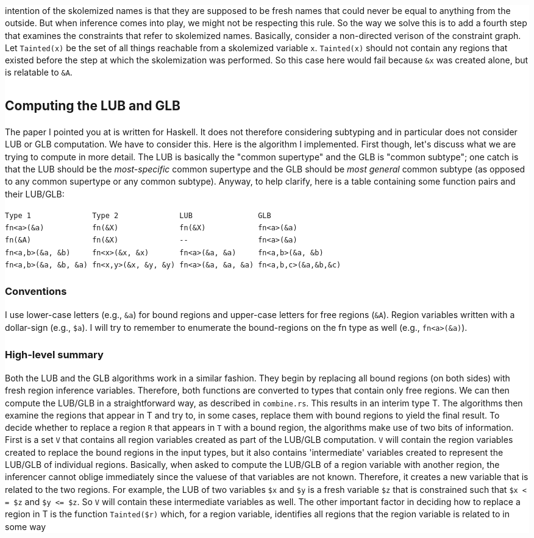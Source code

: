 intention of the skolemized names is that they are supposed to be
fresh names that could never be equal to anything from the outside.
But when inference comes into play, we might not be respecting this
rule.
So the way we solve this is to add a fourth step that examines the
constraints that refer to skolemized names.  Basically, consider a
non-directed verison of the constraint graph.  Let `Tainted(x)` be the
set of all things reachable from a skolemized variable `x`.
`Tainted(x)` should not contain any regions that existed before the
step at which the skolemization was performed.  So this case here
would fail because `&x` was created alone, but is relatable to `&A`.
## Computing the LUB and GLB
The paper I pointed you at is written for Haskell.  It does not
therefore considering subtyping and in particular does not consider
LUB or GLB computation.  We have to consider this.  Here is the
algorithm I implemented.
First though, let's discuss what we are trying to compute in more
detail.  The LUB is basically the "common supertype" and the GLB is
"common subtype"; one catch is that the LUB should be the
*most-specific* common supertype and the GLB should be *most general*
common subtype (as opposed to any common supertype or any common
subtype).
Anyway, to help clarify, here is a table containing some
function pairs and their LUB/GLB:
```
Type 1              Type 2              LUB               GLB
fn<a>(&a)           fn(&X)              fn(&X)            fn<a>(&a)
fn(&A)              fn(&X)              --                fn<a>(&a)
fn<a,b>(&a, &b)     fn<x>(&x, &x)       fn<a>(&a, &a)     fn<a,b>(&a, &b)
fn<a,b>(&a, &b, &a) fn<x,y>(&x, &y, &y) fn<a>(&a, &a, &a) fn<a,b,c>(&a,&b,&c)
```
### Conventions
I use lower-case letters (e.g., `&a`) for bound regions and upper-case
letters for free regions (`&A`).  Region variables written with a
dollar-sign (e.g., `$a`).  I will try to remember to enumerate the
bound-regions on the fn type as well (e.g., `fn<a>(&a)`).
### High-level summary
Both the LUB and the GLB algorithms work in a similar fashion.  They
begin by replacing all bound regions (on both sides) with fresh region
inference variables.  Therefore, both functions are converted to types
that contain only free regions.  We can then compute the LUB/GLB in a
straightforward way, as described in `combine.rs`.  This results in an
interim type T.  The algorithms then examine the regions that appear
in T and try to, in some cases, replace them with bound regions to
yield the final result.
To decide whether to replace a region `R` that appears in `T` with a
bound region, the algorithms make use of two bits of information.
First is a set `V` that contains all region variables created as part
of the LUB/GLB computation. `V` will contain the region variables
created to replace the bound regions in the input types, but it also
contains 'intermediate' variables created to represent the LUB/GLB of
individual regions.  Basically, when asked to compute the LUB/GLB of a
region variable with another region, the inferencer cannot oblige
immediately since the valuese of that variables are not known.
Therefore, it creates a new variable that is related to the two
regions.  For example, the LUB of two variables `$x` and `$y` is a
fresh variable `$z` that is constrained such that `$x <= $z` and `$y
<= $z`.  So `V` will contain these intermediate variables as well.
The other important factor in deciding how to replace a region in T is
the function `Tainted($r)` which, for a region variable, identifies
all regions that the region variable is related to in some way